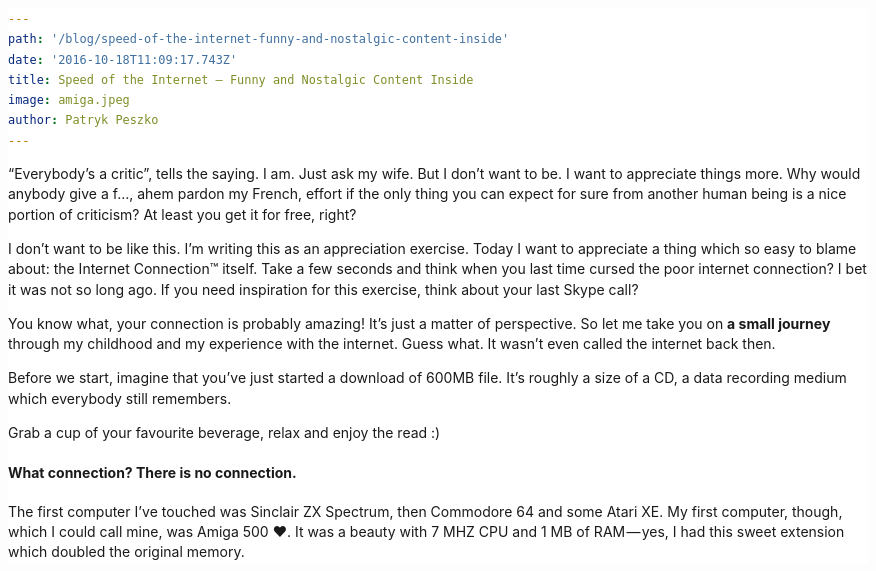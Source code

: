 ```yaml
---
path: '/blog/speed-of-the-internet-funny-and-nostalgic-content-inside'
date: '2016-10-18T11:09:17.743Z'
title: Speed of the Internet — Funny and Nostalgic Content Inside
image: amiga.jpeg
author: Patryk Peszko
---
```


“Everybody’s a critic”, tells the saying. I am. Just ask my wife. But I don’t want to be. I want to appreciate things more. Why would anybody give a f…, ahem pardon my French, effort if the only thing you can expect for sure from another human being is a nice portion of criticism? At least you get it for free, right?

I don’t want to be like this. I’m writing this as an appreciation exercise. Today I want to appreciate a thing which so easy to blame about: the Internet Connection™ itself. Take a few seconds and think when you last time cursed the poor internet connection? I bet it was not so long ago. If you need inspiration for this exercise, think about your last Skype call?

You know what, your connection is probably amazing! It’s just a matter of perspective. So let me take you on **a small journey** through my childhood and my experience with the internet. Guess what. It wasn’t even called the internet back then.

Before we start, imagine that you’ve just started a download of 600MB file. It’s roughly a size of a CD, a data recording medium which everybody still remembers.

Grab a cup of your favourite beverage, relax and enjoy the read :)

#### What connection? There is no connection.

The first computer I’ve touched was Sinclair ZX Spectrum, then Commodore 64 and some Atari XE. My first computer, though, which I could call mine, was Amiga 500 ❤️. It was a beauty with 7 MHZ CPU and 1 MB of RAM — yes, I had this sweet extension which doubled the original memory.

